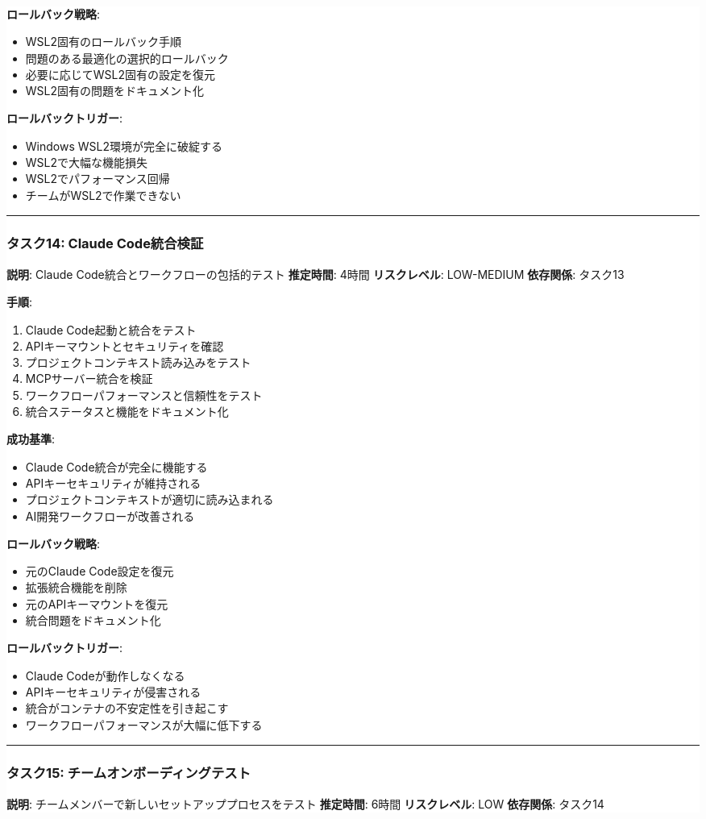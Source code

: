 **ロールバック戦略**:
- WSL2固有のロールバック手順
- 問題のある最適化の選択的ロールバック
- 必要に応じてWSL2固有の設定を復元
- WSL2固有の問題をドキュメント化

**ロールバックトリガー**:
- Windows WSL2環境が完全に破綻する
- WSL2で大幅な機能損失
- WSL2でパフォーマンス回帰
- チームがWSL2で作業できない

---

### タスク14: Claude Code統合検証
**説明**: Claude Code統合とワークフローの包括的テスト
**推定時間**: 4時間
**リスクレベル**: LOW-MEDIUM
**依存関係**: タスク13

**手順**:
1. Claude Code起動と統合をテスト
2. APIキーマウントとセキュリティを確認
3. プロジェクトコンテキスト読み込みをテスト
4. MCPサーバー統合を検証
5. ワークフローパフォーマンスと信頼性をテスト
6. 統合ステータスと機能をドキュメント化

**成功基準**:
- Claude Code統合が完全に機能する
- APIキーセキュリティが維持される
- プロジェクトコンテキストが適切に読み込まれる
- AI開発ワークフローが改善される

**ロールバック戦略**:
- 元のClaude Code設定を復元
- 拡張統合機能を削除
- 元のAPIキーマウントを復元
- 統合問題をドキュメント化

**ロールバックトリガー**:
- Claude Codeが動作しなくなる
- APIキーセキュリティが侵害される
- 統合がコンテナの不安定性を引き起こす
- ワークフローパフォーマンスが大幅に低下する

---

### タスク15: チームオンボーディングテスト
**説明**: チームメンバーで新しいセットアッププロセスをテスト
**推定時間**: 6時間
**リスクレベル**: LOW
**依存関係**: タスク14
